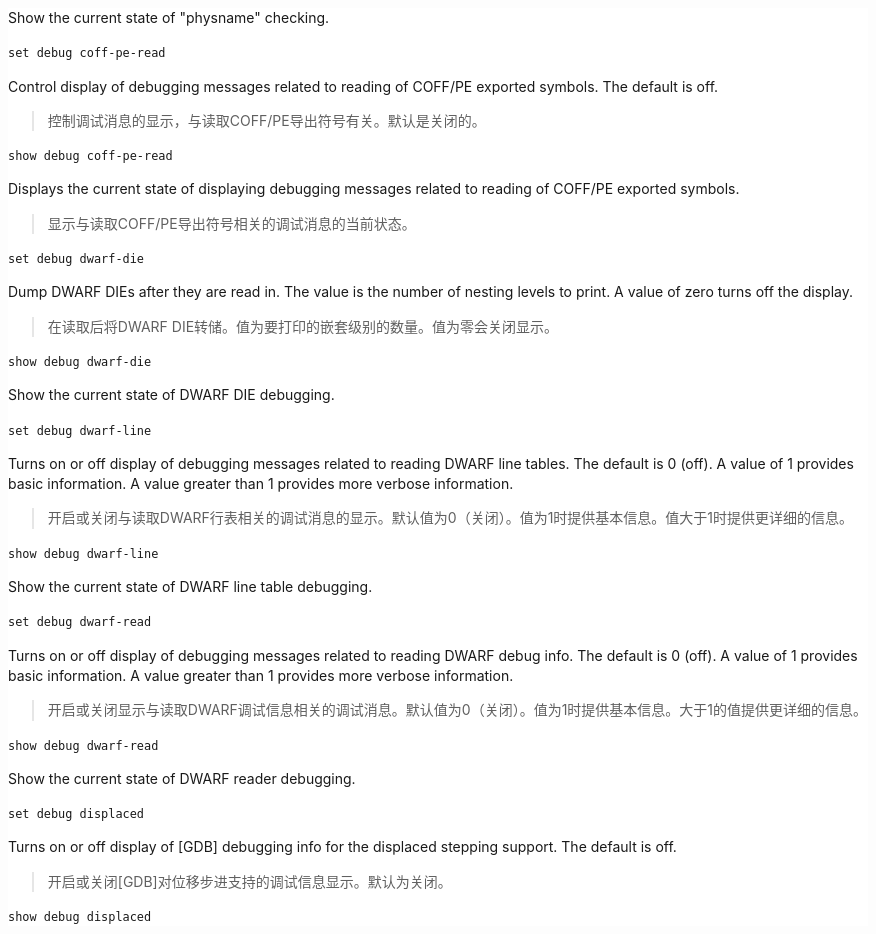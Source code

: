 Show the current state of "physname" checking.

`set debug coff-pe-read`


Control display of debugging messages related to reading of COFF/PE exported symbols. The default is off.

> 控制调试消息的显示，与读取COFF/PE导出符号有关。默认是关闭的。

`show debug coff-pe-read`


Displays the current state of displaying debugging messages related to reading of COFF/PE exported symbols.

> 显示与读取COFF/PE导出符号相关的调试消息的当前状态。

`set debug dwarf-die`


Dump DWARF DIEs after they are read in. The value is the number of nesting levels to print. A value of zero turns off the display.

> 在读取后将DWARF DIE转储。值为要打印的嵌套级别的数量。值为零会关闭显示。

`show debug dwarf-die`

Show the current state of DWARF DIE debugging.

`set debug dwarf-line`


Turns on or off display of debugging messages related to reading DWARF line tables. The default is 0 (off). A value of 1 provides basic information. A value greater than 1 provides more verbose information.

> 开启或关闭与读取DWARF行表相关的调试消息的显示。默认值为0（关闭）。值为1时提供基本信息。值大于1时提供更详细的信息。

`show debug dwarf-line`

Show the current state of DWARF line table debugging.

`set debug dwarf-read`


Turns on or off display of debugging messages related to reading DWARF debug info. The default is 0 (off). A value of 1 provides basic information. A value greater than 1 provides more verbose information.

> 开启或关闭显示与读取DWARF调试信息相关的调试消息。默认值为0（关闭）。值为1时提供基本信息。大于1的值提供更详细的信息。

`show debug dwarf-read`

Show the current state of DWARF reader debugging.

`set debug displaced`


Turns on or off display of [GDB] debugging info for the displaced stepping support. The default is off.

> 开启或关闭[GDB]对位移步进支持的调试信息显示。默认为关闭。

`show debug displaced`
